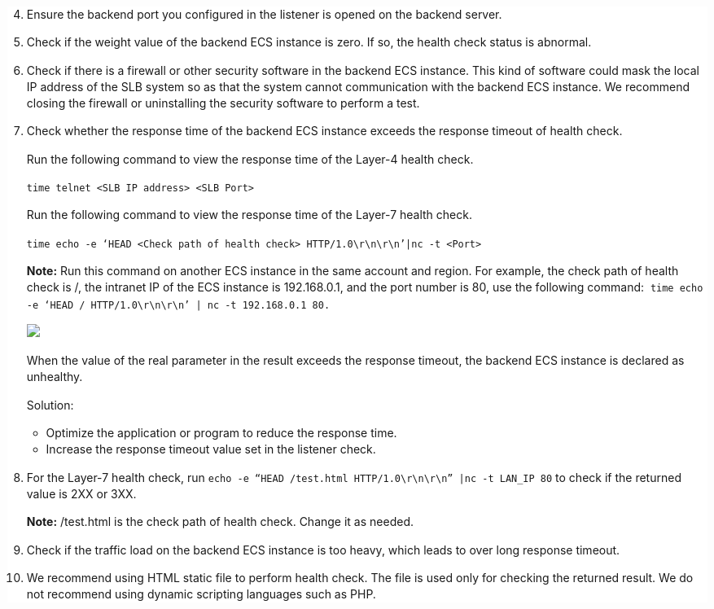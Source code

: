 4.  Ensure the backend port you configured in the listener is opened on the backend server.
5.  Check if the weight value of the backend ECS instance is zero. If so, the health check status is abnormal.
6.  Check if there is a firewall or other security software in the backend ECS instance. This kind of software could mask the local IP address of the SLB system so as that the system cannot communication with the backend ECS instance. We recommend closing the firewall or uninstalling the security software to perform a test.
7.  Check whether the response time of the backend ECS instance exceeds the response timeout of health check.

    Run the following command to view the response time of the Layer-4 health check.

    ```
    time telnet <SLB IP address> <SLB Port>
    ```

    Run the following command to view the response time of the Layer-7 health check.

    ```
    time echo -e ‘HEAD <Check path of health check> HTTP/1.0\r\n\r\n’|nc -t <Port>
    ```

    **Note:** Run this command on another ECS instance in the same account and region. For example, the check path of health check is /, the intranet IP of the ECS instance is 192.168.0.1, and the port number is 80, use the following command:  `time echo -e ‘HEAD / HTTP/1.0\r\n\r\n’ | nc -t 192.168.0.1 80.`

    ![](http://static-aliyun-doc.oss-cn-hangzhou.aliyuncs.com/assets/img/4288/15398329213246_en-US.png)

    When the value of the real parameter in the result exceeds the response timeout, the backend ECS instance is declared as unhealthy.

    Solution:

    -   Optimize the application or program to reduce the response time.
    -   Increase the response timeout value set in the listener check.
8.  For the Layer-7 health check, run `echo -e “HEAD /test.html HTTP/1.0\r\n\r\n” |nc -t LAN_IP 80` to check if the returned value is 2XX or 3XX.

    **Note:** /test.html is the check path of health check. Change it as needed.

9.  Check if the traffic load on the backend ECS instance is too heavy, which leads to over long response timeout.
10. We recommend using HTML static file to perform health check. The file is used only for checking the returned result. We do not recommend using dynamic scripting languages such as PHP.

